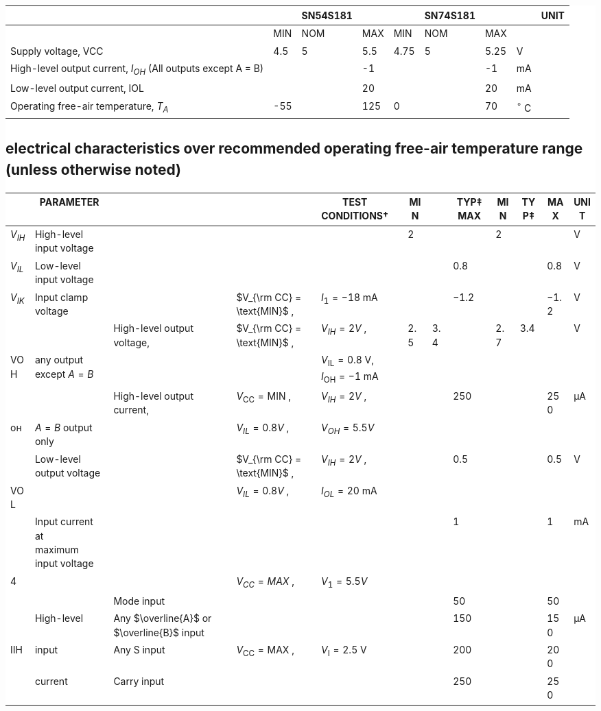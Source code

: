 |                                                                |     | SN54S181 |     |      | SN74S181 |      |              | UNIT |
|----------------------------------------------------------------|-----|----------|-----|------|----------|------|--------------|------|
|                                                                | MIN | NOM      | MAX | MIN  | NOM      | MAX  |              |      |
| Supply voltage, VCC                                            | 4.5 | 5        | 5.5 | 4.75 | 5        | 5.25 | V            |      |
| High-level output current, $I_{OH}$ (All outputs except A = B) |     |          | -1  |      |          | -1   | mA           |      |
| Low-level output current, IOL                                  |     |          | 20  |      |          | 20   | mA           |      |
| Operating free-air temperature, $T_A$                          | -55 |          | 125 | 0    |          | 70   | $^{\circ}$ C |      |

## electrical characteristics over recommended operating free-air temperature range (unless otherwise noted)

|                  | PARAMETER                                 |                                            |                                | TEST CONDITIONS†                                               |              | MIN   |     | TYP‡ MAX | MIN | TYP‡ | MAX    | UNIT |
|------------------|-------------------------------------------|--------------------------------------------|--------------------------------|----------------------------------------------------------------|--------------|-------|-----|----------|-----|------|--------|------|
| $V_{IH}$         | High-level input voltage                  |                                            |                                |                                                                |              | 2     |     |          | 2   |      |        | V    |
| $V_{IL}$         | Low-level input voltage                   |                                            |                                |                                                                |              |       |     | 0.8      |     |      | 0.8    | V    |
| $V_{IK}$         | Input clamp voltage                       |                                            | $V_{\rm CC} = \text{MIN}$ ,    | $I_1 = -18 \text{ mA}$                                         |              |       |     | $-1.2$   |     |      | $-1.2$ | V    |
|                  |                                           | High-level output voltage,                 | $V_{\rm CC} = \text{MIN}$ ,    | $V_{IH} = 2 V$ ,                                               |              | 2.5   | 3.4 |          | 2.7 | 3.4  |        | V    |
| VOH              | any output except $A = B$                 |                                            |                                | $V_{\text{IL}} = 0.8 \text{ V}, I_{\text{OH}} = -1 \text{ mA}$ |              |       |     |          |     |      |        |      |
|                  |                                           | High-level output current,                 | $V_{\text{CC}} = \text{MIN}$ , | $V_{IH} = 2 V$ ,                                               |              |       |     | 250      |     |      | 250    | μΑ   |
| он               | $A = B$ output only                       |                                            | $V_{IL} = 0.8 V$ ,             | $V_{OH} = 5.5 V$                                               |              |       |     |          |     |      |        |      |
|                  | Low-level output voltage                  |                                            | $V_{\rm CC} = \text{MIN}$ ,    | $V_{IH} = 2 V$ ,                                               |              |       |     | 0.5      |     |      | 0.5    | V    |
| VOL              |                                           |                                            | $V_{IL} = 0.8 V$ ,             | $I_{OL} = 20 \text{ mA}$                                       |              |       |     |          |     |      |        |      |
|                  | Input current at<br>maximum input voltage |                                            |                                |                                                                |              |       |     | 1        |     |      | 1      | mA   |
| 4                |                                           |                                            | $V_{CC} = MAX$ ,               | $V_1 = 5.5 V$                                                  |              |       |     |          |     |      |        |      |
|                  |                                           | Mode input                                 |                                |                                                                |              |       |     | 50       |     |      | 50     |      |
|                  | High-level                                | Any $\overline{A}$ or $\overline{B}$ input |                                |                                                                |              |       |     | 150      |     |      | 150    | μΑ   |
| IIН              | input                                     | Any S input                                | $V_{\text{CC}} = \text{MAX}$ , | $V_{\text{I}} = 2.5 \text{ V}$                                 |              |       |     | 200      |     |      | 200    |      |
|                  | current                                   | Carry input                                |                                |                                                                |              |       |     | 250      |     |      | 250    |      |
